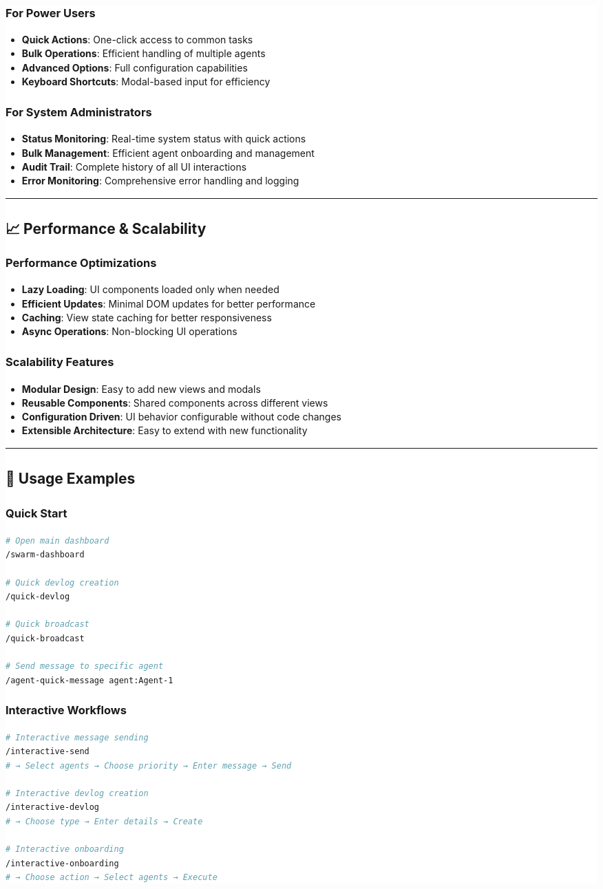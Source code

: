 ### **For Power Users**
- **Quick Actions**: One-click access to common tasks
- **Bulk Operations**: Efficient handling of multiple agents
- **Advanced Options**: Full configuration capabilities
- **Keyboard Shortcuts**: Modal-based input for efficiency

### **For System Administrators**
- **Status Monitoring**: Real-time system status with quick actions
- **Bulk Management**: Efficient agent onboarding and management
- **Audit Trail**: Complete history of all UI interactions
- **Error Monitoring**: Comprehensive error handling and logging

---

## 📈 **Performance & Scalability**

### **Performance Optimizations**
- **Lazy Loading**: UI components loaded only when needed
- **Efficient Updates**: Minimal DOM updates for better performance
- **Caching**: View state caching for better responsiveness
- **Async Operations**: Non-blocking UI operations

### **Scalability Features**
- **Modular Design**: Easy to add new views and modals
- **Reusable Components**: Shared components across different views
- **Configuration Driven**: UI behavior configurable without code changes
- **Extensible Architecture**: Easy to extend with new functionality

---

## 🚀 **Usage Examples**

### **Quick Start**
```bash
# Open main dashboard
/swarm-dashboard

# Quick devlog creation
/quick-devlog

# Quick broadcast
/quick-broadcast

# Send message to specific agent
/agent-quick-message agent:Agent-1
```

### **Interactive Workflows**
```bash
# Interactive message sending
/interactive-send
# → Select agents → Choose priority → Enter message → Send

# Interactive devlog creation
/interactive-devlog
# → Choose type → Enter details → Create

# Interactive onboarding
/interactive-onboarding
# → Choose action → Select agents → Execute
```
